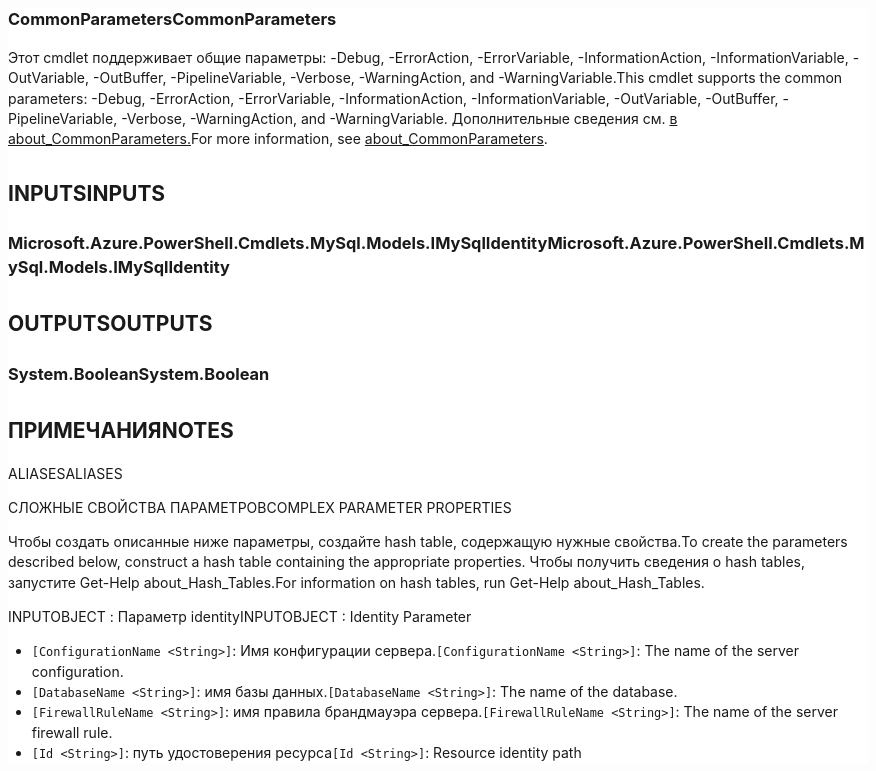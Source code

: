 ### <span data-ttu-id="df12b-137">CommonParameters</span><span class="sxs-lookup"><span data-stu-id="df12b-137">CommonParameters</span></span>
<span data-ttu-id="df12b-138">Этот cmdlet поддерживает общие параметры: -Debug, -ErrorAction, -ErrorVariable, -InformationAction, -InformationVariable, -OutVariable, -OutBuffer, -PipelineVariable, -Verbose, -WarningAction, and -WarningVariable.</span><span class="sxs-lookup"><span data-stu-id="df12b-138">This cmdlet supports the common parameters: -Debug, -ErrorAction, -ErrorVariable, -InformationAction, -InformationVariable, -OutVariable, -OutBuffer, -PipelineVariable, -Verbose, -WarningAction, and -WarningVariable.</span></span> <span data-ttu-id="df12b-139">Дополнительные сведения см. [в about_CommonParameters.](http://go.microsoft.com/fwlink/?LinkID=113216)</span><span class="sxs-lookup"><span data-stu-id="df12b-139">For more information, see [about_CommonParameters](http://go.microsoft.com/fwlink/?LinkID=113216).</span></span>

## <span data-ttu-id="df12b-140">INPUTS</span><span class="sxs-lookup"><span data-stu-id="df12b-140">INPUTS</span></span>

### <span data-ttu-id="df12b-141">Microsoft.Azure.PowerShell.Cmdlets.MySql.Models.IMySqlIdentity</span><span class="sxs-lookup"><span data-stu-id="df12b-141">Microsoft.Azure.PowerShell.Cmdlets.MySql.Models.IMySqlIdentity</span></span>

## <span data-ttu-id="df12b-142">OUTPUTS</span><span class="sxs-lookup"><span data-stu-id="df12b-142">OUTPUTS</span></span>

### <span data-ttu-id="df12b-143">System.Boolean</span><span class="sxs-lookup"><span data-stu-id="df12b-143">System.Boolean</span></span>

## <span data-ttu-id="df12b-144">ПРИМЕЧАНИЯ</span><span class="sxs-lookup"><span data-stu-id="df12b-144">NOTES</span></span>

<span data-ttu-id="df12b-145">ALIASES</span><span class="sxs-lookup"><span data-stu-id="df12b-145">ALIASES</span></span>

<span data-ttu-id="df12b-146">СЛОЖНЫЕ СВОЙСТВА ПАРАМЕТРОВ</span><span class="sxs-lookup"><span data-stu-id="df12b-146">COMPLEX PARAMETER PROPERTIES</span></span>

<span data-ttu-id="df12b-147">Чтобы создать описанные ниже параметры, создайте hash table, содержащую нужные свойства.</span><span class="sxs-lookup"><span data-stu-id="df12b-147">To create the parameters described below, construct a hash table containing the appropriate properties.</span></span> <span data-ttu-id="df12b-148">Чтобы получить сведения о hash tables, запустите Get-Help about_Hash_Tables.</span><span class="sxs-lookup"><span data-stu-id="df12b-148">For information on hash tables, run Get-Help about_Hash_Tables.</span></span>


<span data-ttu-id="df12b-149">INPUTOBJECT <IMySqlIdentity> : Параметр identity</span><span class="sxs-lookup"><span data-stu-id="df12b-149">INPUTOBJECT <IMySqlIdentity>: Identity Parameter</span></span>
  - <span data-ttu-id="df12b-150">`[ConfigurationName <String>]`: Имя конфигурации сервера.</span><span class="sxs-lookup"><span data-stu-id="df12b-150">`[ConfigurationName <String>]`: The name of the server configuration.</span></span>
  - <span data-ttu-id="df12b-151">`[DatabaseName <String>]`: имя базы данных.</span><span class="sxs-lookup"><span data-stu-id="df12b-151">`[DatabaseName <String>]`: The name of the database.</span></span>
  - <span data-ttu-id="df12b-152">`[FirewallRuleName <String>]`: имя правила брандмауэра сервера.</span><span class="sxs-lookup"><span data-stu-id="df12b-152">`[FirewallRuleName <String>]`: The name of the server firewall rule.</span></span>
  - <span data-ttu-id="df12b-153">`[Id <String>]`: путь удостоверения ресурса</span><span class="sxs-lookup"><span data-stu-id="df12b-153">`[Id <String>]`: Resource identity path</span></span>